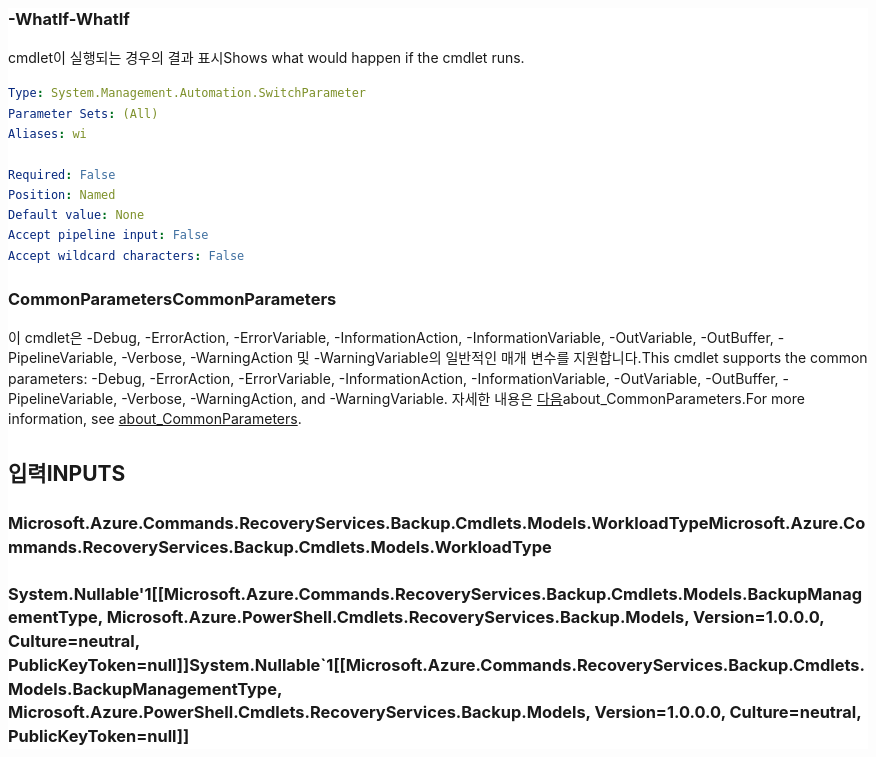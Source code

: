 ### <span data-ttu-id="d2f4c-152">-WhatIf</span><span class="sxs-lookup"><span data-stu-id="d2f4c-152">-WhatIf</span></span>
<span data-ttu-id="d2f4c-153">cmdlet이 실행되는 경우의 결과 표시</span><span class="sxs-lookup"><span data-stu-id="d2f4c-153">Shows what would happen if the cmdlet runs.</span></span>

```yaml
Type: System.Management.Automation.SwitchParameter
Parameter Sets: (All)
Aliases: wi

Required: False
Position: Named
Default value: None
Accept pipeline input: False
Accept wildcard characters: False
```

### <span data-ttu-id="d2f4c-154">CommonParameters</span><span class="sxs-lookup"><span data-stu-id="d2f4c-154">CommonParameters</span></span>
<span data-ttu-id="d2f4c-155">이 cmdlet은 -Debug, -ErrorAction, -ErrorVariable, -InformationAction, -InformationVariable, -OutVariable, -OutBuffer, -PipelineVariable, -Verbose, -WarningAction 및 -WarningVariable의 일반적인 매개 변수를 지원합니다.</span><span class="sxs-lookup"><span data-stu-id="d2f4c-155">This cmdlet supports the common parameters: -Debug, -ErrorAction, -ErrorVariable, -InformationAction, -InformationVariable, -OutVariable, -OutBuffer, -PipelineVariable, -Verbose, -WarningAction, and -WarningVariable.</span></span> <span data-ttu-id="d2f4c-156">자세한 내용은 [다음](http://go.microsoft.com/fwlink/?LinkID=113216)about_CommonParameters.</span><span class="sxs-lookup"><span data-stu-id="d2f4c-156">For more information, see [about_CommonParameters](http://go.microsoft.com/fwlink/?LinkID=113216).</span></span>

## <span data-ttu-id="d2f4c-157">입력</span><span class="sxs-lookup"><span data-stu-id="d2f4c-157">INPUTS</span></span>

### <span data-ttu-id="d2f4c-158">Microsoft.Azure.Commands.RecoveryServices.Backup.Cmdlets.Models.WorkloadType</span><span class="sxs-lookup"><span data-stu-id="d2f4c-158">Microsoft.Azure.Commands.RecoveryServices.Backup.Cmdlets.Models.WorkloadType</span></span>

### <span data-ttu-id="d2f4c-159">System.Nullable'1[[Microsoft.Azure.Commands.RecoveryServices.Backup.Cmdlets.Models.BackupManagementType, Microsoft.Azure.PowerShell.Cmdlets.RecoveryServices.Backup.Models, Version=1.0.0.0, Culture=neutral, PublicKeyToken=null]]</span><span class="sxs-lookup"><span data-stu-id="d2f4c-159">System.Nullable\`1[[Microsoft.Azure.Commands.RecoveryServices.Backup.Cmdlets.Models.BackupManagementType, Microsoft.Azure.PowerShell.Cmdlets.RecoveryServices.Backup.Models, Version=1.0.0.0, Culture=neutral, PublicKeyToken=null]]</span></span>

